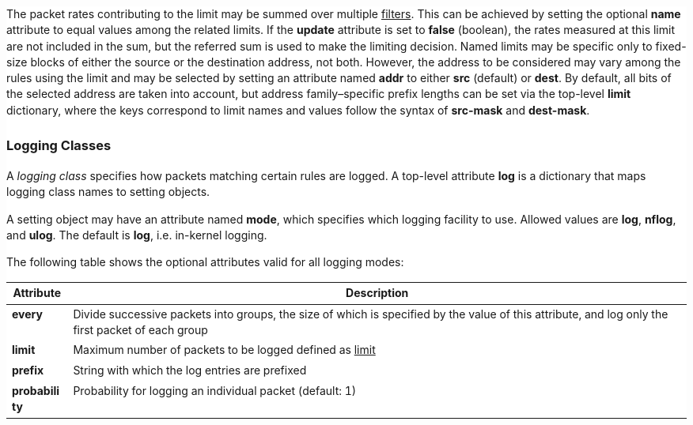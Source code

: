 The packet rates contributing to the limit may be summed over multiple
[filters](#filter). This can be achieved by setting the optional
**name** attribute to equal values among the related limits. If the
**update** attribute is set to **false** (boolean), the rates measured
at this limit are not included in the sum, but the referred sum is
used to make the limiting decision. Named limits may be specific only
to fixed-size blocks of either the source or the destination address,
not both. However, the address to be considered may vary among the
rules using the limit and may be selected by setting an attribute
named **addr** to either **src** (default) or **dest**. By default,
all bits of the selected address are taken into account, but address
family&ndash;specific prefix lengths can be set via the top-level
**limit** dictionary, where the keys correspond to limit names and
values follow the syntax of **src-mask** and **dest-mask**.

### <a name="log"></a>Logging Classes

A *logging class* specifies how packets matching certain rules are
logged. A top-level attribute **log** is a dictionary that maps
logging class names to setting objects.

A setting object may have an attribute named **mode**, which specifies
which logging facility to use. Allowed values are **log**, **nflog**,
and **ulog**. The default is **log**, i.e. in-kernel logging.

The following table shows the optional attributes valid for all
logging modes:

<table>
  <thead><tr><th>Attribute</th><th>Description</th></tr></thead>
  <tbody>
    <tr>
      <td><strong>every</strong></td>
      <td>
        Divide successive packets into groups, the size of which is
        specified by the value of this attribute, and log only the
        first packet of each group
      </td>
    </tr>
    <tr>
      <td><strong>limit</strong></td>
      <td>
        Maximum number of packets to be logged defined as <a
        href="#limit">limit</a>
      </td>
    </tr>
    <tr>
      <td><strong>prefix</strong></td>
      <td>String with which the log entries are prefixed</td>
    </tr>
    <tr>
      <td><strong>probability</strong></td>
      <td>Probability for logging an individual packet (default: 1)</td>
    </tr>
  </tbody>
</table>
